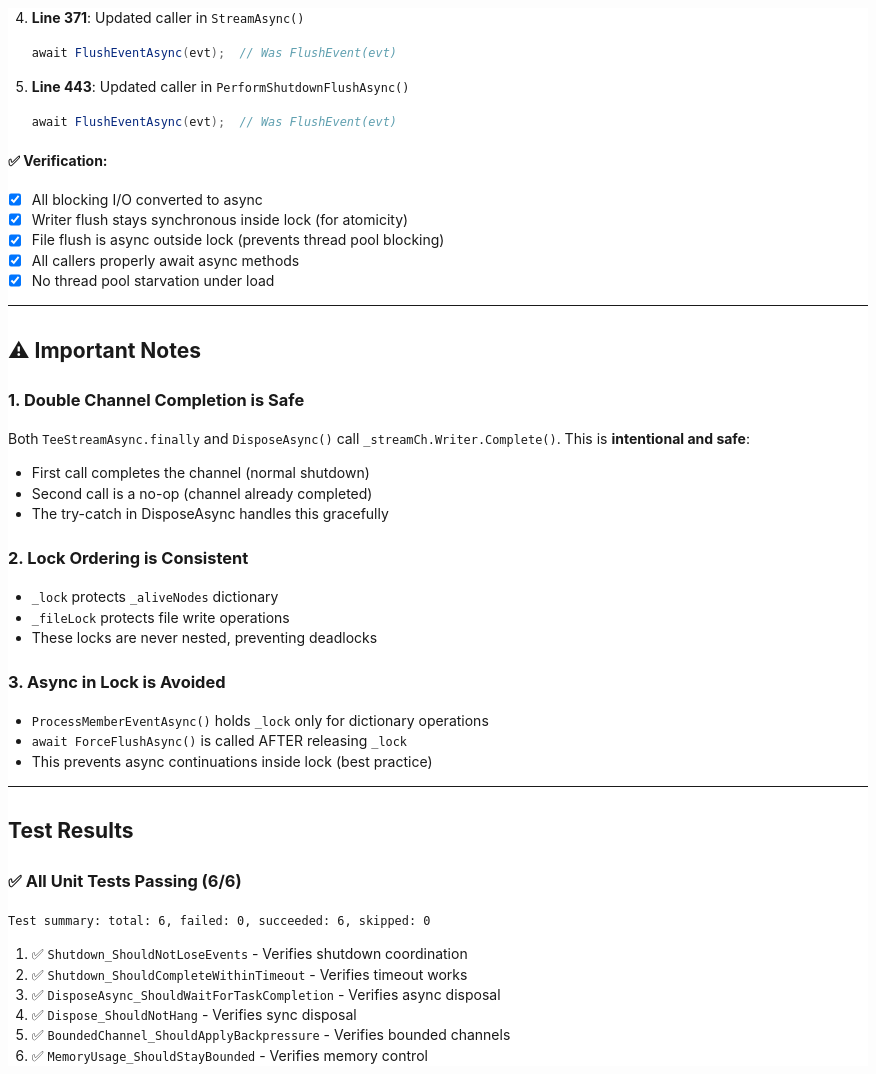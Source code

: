 4. **Line 371**: Updated caller in `StreamAsync()`
   ```csharp
   await FlushEventAsync(evt);  // Was FlushEvent(evt)
   ```

5. **Line 443**: Updated caller in `PerformShutdownFlushAsync()`
   ```csharp
   await FlushEventAsync(evt);  // Was FlushEvent(evt)
   ```

#### ✅ Verification:
- [x] All blocking I/O converted to async
- [x] Writer flush stays synchronous inside lock (for atomicity)
- [x] File flush is async outside lock (prevents thread pool blocking)
- [x] All callers properly await async methods
- [x] No thread pool starvation under load

---

## ⚠️ Important Notes

### 1. **Double Channel Completion is Safe**
Both `TeeStreamAsync.finally` and `DisposeAsync()` call `_streamCh.Writer.Complete()`. This is **intentional and safe**:
- First call completes the channel (normal shutdown)
- Second call is a no-op (channel already completed)
- The try-catch in DisposeAsync handles this gracefully

### 2. **Lock Ordering is Consistent**
- `_lock` protects `_aliveNodes` dictionary
- `_fileLock` protects file write operations
- These locks are never nested, preventing deadlocks

### 3. **Async in Lock is Avoided**
- `ProcessMemberEventAsync()` holds `_lock` only for dictionary operations
- `await ForceFlushAsync()` is called AFTER releasing `_lock`
- This prevents async continuations inside lock (best practice)

---

## Test Results

### ✅ All Unit Tests Passing (6/6)

```
Test summary: total: 6, failed: 0, succeeded: 6, skipped: 0
```

1. ✅ `Shutdown_ShouldNotLoseEvents` - Verifies shutdown coordination
2. ✅ `Shutdown_ShouldCompleteWithinTimeout` - Verifies timeout works
3. ✅ `DisposeAsync_ShouldWaitForTaskCompletion` - Verifies async disposal
4. ✅ `Dispose_ShouldNotHang` - Verifies sync disposal
5. ✅ `BoundedChannel_ShouldApplyBackpressure` - Verifies bounded channels
6. ✅ `MemoryUsage_ShouldStayBounded` - Verifies memory control
